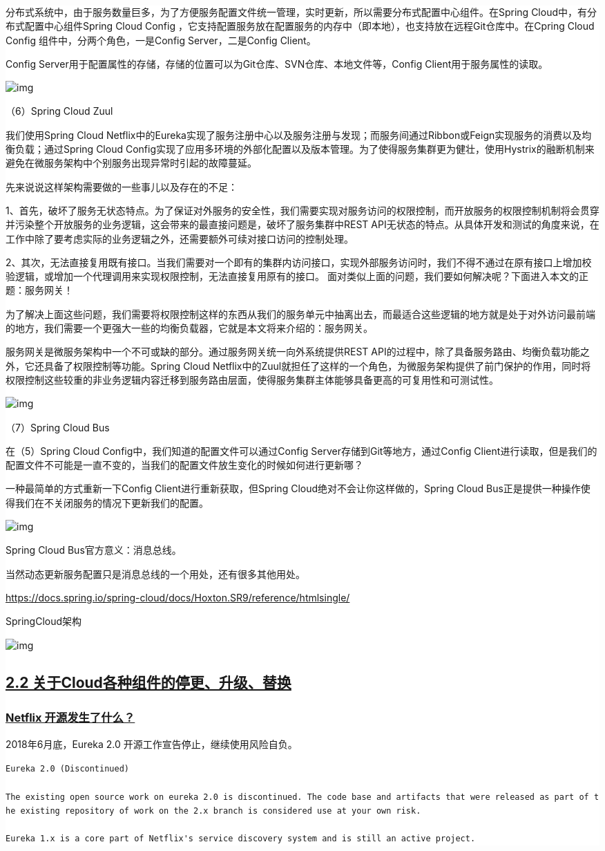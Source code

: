 分布式系统中，由于服务数量巨多，为了方便服务配置文件统一管理，实时更新，所以需要分布式配置中心组件。在Spring Cloud中，有分布式配置中心组件Spring Cloud Config ，它支持配置服务放在配置服务的内存中（即本地），也支持放在远程Git仓库中。在Cpring Cloud Config 组件中，分两个角色，一是Config Server，二是Config Client。

Config Server用于配置属性的存储，存储的位置可以为Git仓库、SVN仓库、本地文件等，Config Client用于服务属性的读取。

![img](https://jshand.gitee.io/imgs/cloud/2021-06-22_000808.png)

（6）Spring Cloud Zuul

我们使用Spring Cloud Netflix中的Eureka实现了服务注册中心以及服务注册与发现；而服务间通过Ribbon或Feign实现服务的消费以及均衡负载；通过Spring Cloud Config实现了应用多环境的外部化配置以及版本管理。为了使得服务集群更为健壮，使用Hystrix的融断机制来避免在微服务架构中个别服务出现异常时引起的故障蔓延。

先来说说这样架构需要做的一些事儿以及存在的不足：

1、首先，破坏了服务无状态特点。为了保证对外服务的安全性，我们需要实现对服务访问的权限控制，而开放服务的权限控制机制将会贯穿并污染整个开放服务的业务逻辑，这会带来的最直接问题是，破坏了服务集群中REST API无状态的特点。从具体开发和测试的角度来说，在工作中除了要考虑实际的业务逻辑之外，还需要额外可续对接口访问的控制处理。

2、其次，无法直接复用既有接口。当我们需要对一个即有的集群内访问接口，实现外部服务访问时，我们不得不通过在原有接口上增加校验逻辑，或增加一个代理调用来实现权限控制，无法直接复用原有的接口。 面对类似上面的问题，我们要如何解决呢？下面进入本文的正题：服务网关！

为了解决上面这些问题，我们需要将权限控制这样的东西从我们的服务单元中抽离出去，而最适合这些逻辑的地方就是处于对外访问最前端的地方，我们需要一个更强大一些的均衡负载器，它就是本文将来介绍的：服务网关。

服务网关是微服务架构中一个不可或缺的部分。通过服务网关统一向外系统提供REST API的过程中，除了具备服务路由、均衡负载功能之外，它还具备了权限控制等功能。Spring Cloud Netflix中的Zuul就担任了这样的一个角色，为微服务架构提供了前门保护的作用，同时将权限控制这些较重的非业务逻辑内容迁移到服务路由层面，使得服务集群主体能够具备更高的可复用性和可测试性。

![img](https://jshand.gitee.io/imgs/cloud/2021-06-22_001007.png)

（7）Spring Cloud Bus

在（5）Spring Cloud Config中，我们知道的配置文件可以通过Config Server存储到Git等地方，通过Config Client进行读取，但是我们的配置文件不可能是一直不变的，当我们的配置文件放生变化的时候如何进行更新哪？

一种最简单的方式重新一下Config Client进行重新获取，但Spring Cloud绝对不会让你这样做的，Spring Cloud Bus正是提供一种操作使得我们在不关闭服务的情况下更新我们的配置。

![img](https://jshand.gitee.io/imgs/cloud/2021-06-22_001337.png)

Spring Cloud Bus官方意义：消息总线。

当然动态更新服务配置只是消息总线的一个用处，还有很多其他用处。

https://docs.spring.io/spring-cloud/docs/Hoxton.SR9/reference/htmlsingle/

SpringCloud架构

![img](https://jshand.gitee.io/imgs/cloud/2021-06-22_153733.png)

## [2.2 关于Cloud各种组件的停更、升级、替换](https://jshand.gitee.io/#/course/12_spring/cloud?id=_22-关于cloud各种组件的停更、升级、替换)

### [Netflix 开源发生了什么？](https://jshand.gitee.io/#/course/12_spring/cloud?id=netflix-开源发生了什么？)

2018年6月底，Eureka 2.0 开源工作宣告停止，继续使用风险自负。

```
Eureka 2.0 (Discontinued)

The existing open source work on eureka 2.0 is discontinued. The code base and artifacts that were released as part of the existing repository of work on the 2.x branch is considered use at your own risk.

Eureka 1.x is a core part of Netflix's service discovery system and is still an active project.
```
